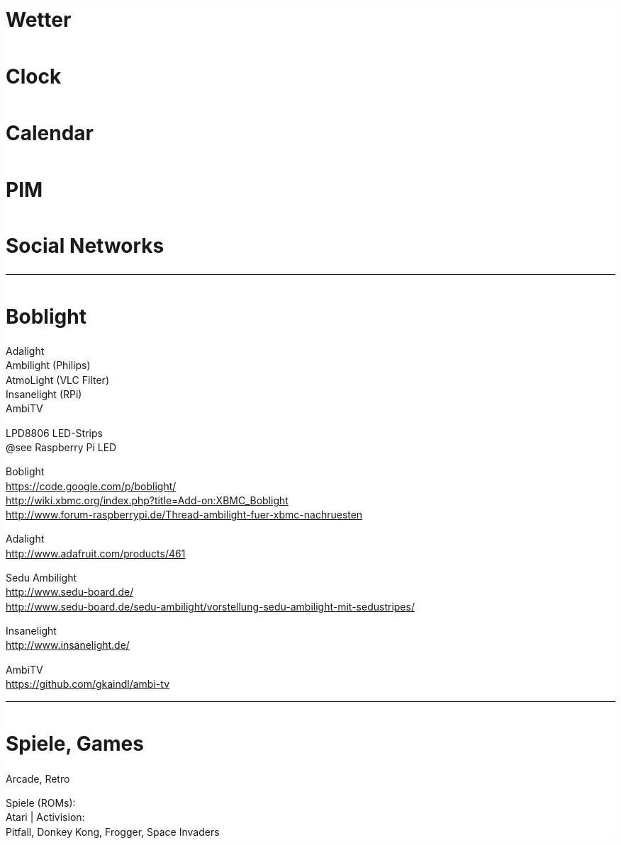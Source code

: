 
# Wetter
# Clock
# Calendar

# PIM
# Social Networks

---

# Boblight
Adalight  
Ambilight (Philips)  
AtmoLight (VLC Filter)  
Insanelight (RPi)  
AmbiTV  

LPD8806 LED-Strips  
@see Raspberry Pi LED  


Boblight  
https://code.google.com/p/boblight/  
http://wiki.xbmc.org/index.php?title=Add-on:XBMC_Boblight  
http://www.forum-raspberrypi.de/Thread-ambilight-fuer-xbmc-nachruesten  

Adalight  
http://www.adafruit.com/products/461  

Sedu Ambilight  
http://www.sedu-board.de/  
http://www.sedu-board.de/sedu-ambilight/vorstellung-sedu-ambilight-mit-sedustripes/  

Insanelight  
http://www.insanelight.de/  

AmbiTV  
https://github.com/gkaindl/ambi-tv  

---

# Spiele, Games
Arcade, Retro  

Spiele (ROMs):  
Atari | Activision:  
Pitfall, Donkey Kong, Frogger, Space Invaders  
